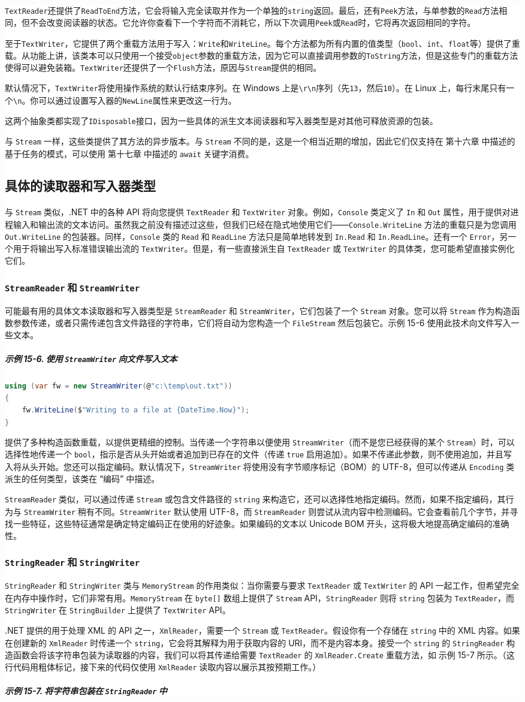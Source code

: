 `TextReader`还提供了`ReadToEnd`方法，它会将输入完全读取并作为一个单独的`string`返回。最后，还有`Peek`方法，与单参数的`Read`方法相同，但不会改变阅读器的状态。它允许你查看下一个字符而不消耗它，所以下次调用`Peek`或`Read`时，它将再次返回相同的字符。

至于`TextWriter`，它提供了两个重载方法用于写入：`Write`和`WriteLine`。每个方法都为所有内置的值类型（`bool`、`int`、`float`等）提供了重载。从功能上讲，该类本可以只使用一个接受`object`参数的重载方法，因为它可以直接调用参数的`ToString`方法，但是这些专门的重载方法使得可以避免装箱。`TextWriter`还提供了一个`Flush`方法，原因与`Stream`提供的相同。

默认情况下，`TextWriter`将使用操作系统的默认行结束序列。在 Windows 上是`\r\n`序列（先`13`，然后`10`）。在 Linux 上，每行末尾只有一个`\n`。你可以通过设置写入器的`NewLine`属性来更改这一行为。

这两个抽象类都实现了`IDisposable`接口，因为一些具体的派生文本阅读器和写入器类型是对其他可释放资源的包装。

与 `Stream` 一样，这些类提供了其方法的异步版本。与 `Stream` 不同的是，这是一个相当近期的增加，因此它们仅支持在 第十六章 中描述的基于任务的模式，可以使用 第十七章 中描述的 `await` 关键字消费。

## 具体的读取器和写入器类型

与 `Stream` 类似，.NET 中的各种 API 将向您提供 `TextReader` 和 `TextWriter` 对象。例如，`Console` 类定义了 `In` 和 `Out` 属性，用于提供对进程输入和输出流的文本访问。虽然我之前没有描述过这些，但我们已经在隐式地使用它们——`Console.WriteLine` 方法的重载只是为您调用 `Out.WriteLine` 的包装器。同样，`Console` 类的 `Read` 和 `ReadLine` 方法只是简单地转发到 `In.Read` 和 `In.ReadLine`。还有一个 `Error`，另一个用于将输出写入标准错误输出流的 `TextWriter`。但是，有一些直接派生自 `TextReader` 或 `TextWriter` 的具体类，您可能希望直接实例化它们。

### `StreamReader` 和 `StreamWriter`

可能最有用的具体文本读取器和写入器类型是 `StreamReader` 和 `StreamWriter`，它们包装了一个 `Stream` 对象。您可以将 `Stream` 作为构造函数参数传递，或者只需传递包含文件路径的字符串，它们将自动为您构造一个 `FileStream` 然后包装它。示例 15-6 使用此技术向文件写入一些文本。

##### 示例 15-6\. 使用 `StreamWriter` 向文件写入文本

```cs
using (var fw = new StreamWriter(@"c:\temp\out.txt"))
{
    fw.WriteLine($"Writing to a file at {DateTime.Now}");
}
```

提供了多种构造函数重载，以提供更精细的控制。当传递一个字符串以便使用 `StreamWriter`（而不是您已经获得的某个 `Stream`）时，可以选择性地传递一个 `bool`，指示是否从头开始或者追加到已存在的文件（传递 `true` 启用追加）。如果不传递此参数，则不使用追加，并且写入将从头开始。您还可以指定编码。默认情况下，`StreamWriter` 将使用没有字节顺序标记（BOM）的 UTF-8，但可以传递从 `Encoding` 类派生的任何类型，该类在 “编码” 中描述。

`StreamReader` 类似，可以通过传递 `Stream` 或包含文件路径的 `string` 来构造它，还可以选择性地指定编码。然而，如果不指定编码，其行为与 `StreamWriter` 稍有不同。`StreamWriter` 默认使用 UTF-8，而 `StreamReader` 则尝试从流内容中检测编码。它会查看前几个字节，并寻找一些特征，这些特征通常是确定特定编码正在使用的好迹象。如果编码的文本以 Unicode BOM 开头，这将极大地提高确定编码的准确性。

### `StringReader` 和 `StringWriter`

`StringReader` 和 `StringWriter` 类与 `MemoryStream` 的作用类似：当你需要与要求 `TextReader` 或 `TextWriter` 的 API 一起工作，但希望完全在内存中操作时，它们非常有用。`MemoryStream` 在 `byte[]` 数组上提供了 `Stream` API，`StringReader` 则将 `string` 包装为 `TextReader`，而 `StringWriter` 在 `StringBuilder` 上提供了 `TextWriter` API。

.NET 提供的用于处理 XML 的 API 之一，`XmlReader`，需要一个 `Stream` 或 `TextReader`。假设你有一个存储在 `string` 中的 XML 内容。如果在创建新的 `XmlReader` 时传递一个 `string`，它会将其解释为用于获取内容的 URI，而不是内容本身。接受一个 `string` 的 `StringReader` 构造函数会将该字符串包装为读取器的内容，我们可以将其传递给需要 `TextReader` 的 `XmlReader.Create` 重载方法，如 示例 15-7 所示。（这行代码用粗体标记，接下来的代码仅使用 `XmlReader` 读取内容以展示其按预期工作。）

##### 示例 15-7. 将字符串包装在 `StringReader` 中
